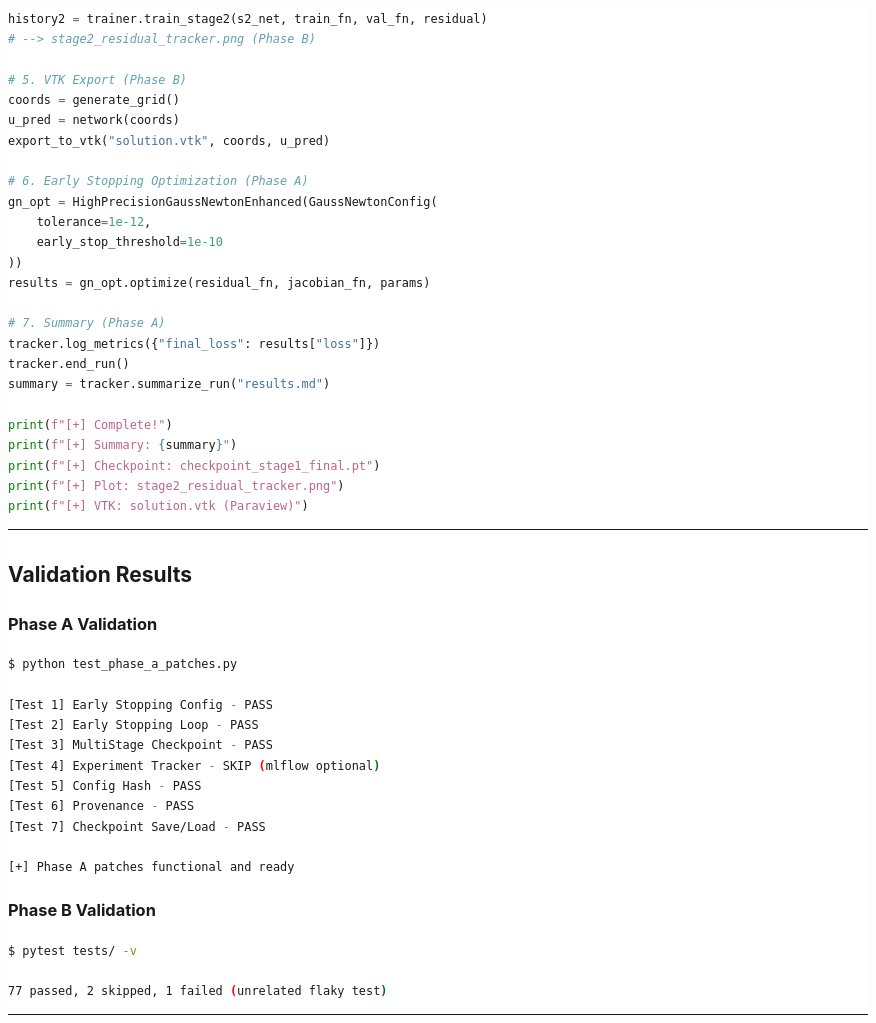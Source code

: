 ```python
history2 = trainer.train_stage2(s2_net, train_fn, val_fn, residual)
# --> stage2_residual_tracker.png (Phase B)

# 5. VTK Export (Phase B)
coords = generate_grid()
u_pred = network(coords)
export_to_vtk("solution.vtk", coords, u_pred)

# 6. Early Stopping Optimization (Phase A)
gn_opt = HighPrecisionGaussNewtonEnhanced(GaussNewtonConfig(
    tolerance=1e-12,
    early_stop_threshold=1e-10
))
results = gn_opt.optimize(residual_fn, jacobian_fn, params)

# 7. Summary (Phase A)
tracker.log_metrics({"final_loss": results["loss"]})
tracker.end_run()
summary = tracker.summarize_run("results.md")

print(f"[+] Complete!")
print(f"[+] Summary: {summary}")
print(f"[+] Checkpoint: checkpoint_stage1_final.pt")
print(f"[+] Plot: stage2_residual_tracker.png")
print(f"[+] VTK: solution.vtk (Paraview)")
```

---

## Validation Results

### Phase A Validation
```bash
$ python test_phase_a_patches.py

[Test 1] Early Stopping Config - PASS
[Test 2] Early Stopping Loop - PASS
[Test 3] MultiStage Checkpoint - PASS
[Test 4] Experiment Tracker - SKIP (mlflow optional)
[Test 5] Config Hash - PASS
[Test 6] Provenance - PASS
[Test 7] Checkpoint Save/Load - PASS

[+] Phase A patches functional and ready
```

### Phase B Validation
```bash
$ pytest tests/ -v

77 passed, 2 skipped, 1 failed (unrelated flaky test)
```

---